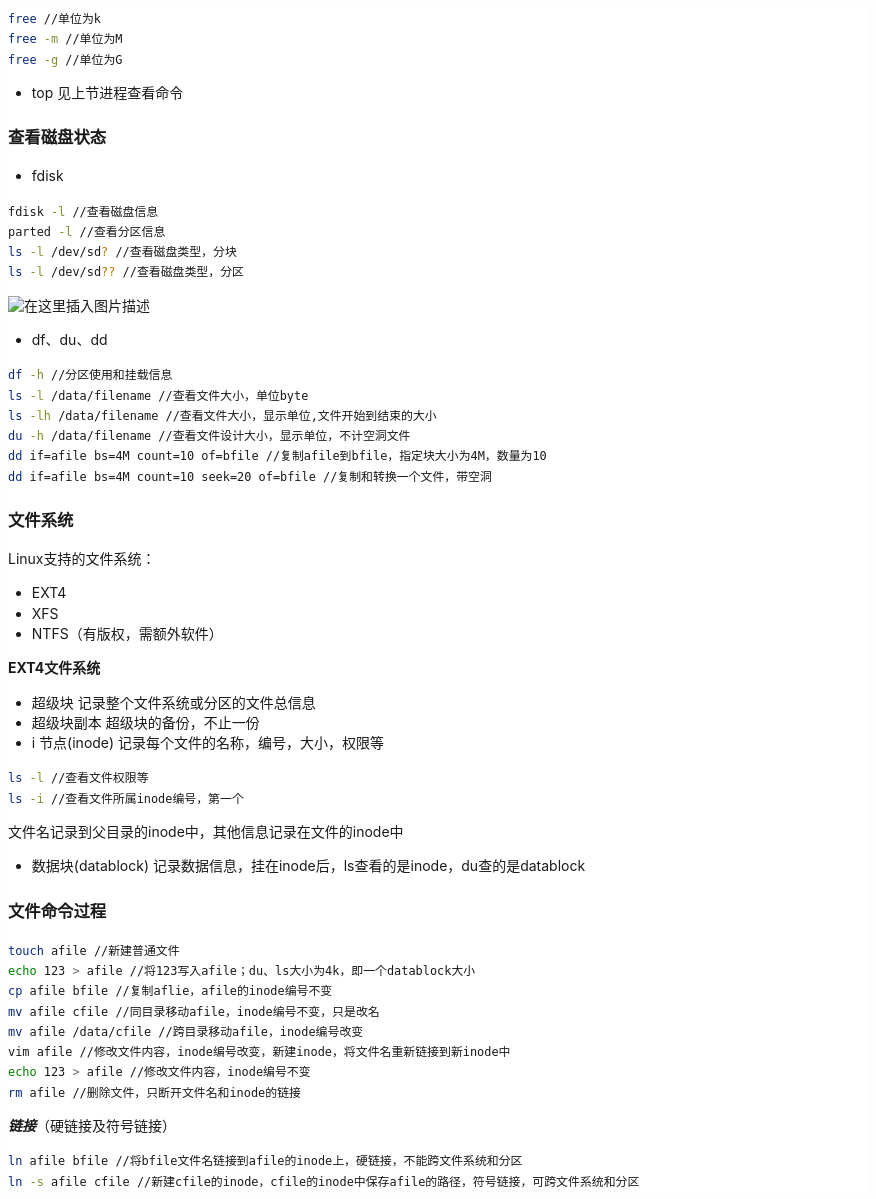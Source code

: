 ```bash
free //单位为k
free -m //单位为M
free -g //单位为G
```

- top
见上节进程查看命令
### 查看磁盘状态
- fdisk

```bash
fdisk -l //查看磁盘信息
parted -l //查看分区信息
ls -l /dev/sd? //查看磁盘类型，分块
ls -l /dev/sd?? //查看磁盘类型，分区
```
![在这里插入图片描述](https://img-blog.csdnimg.cn/23ecc8d116df4db8abaf5c41673cd11a.png)
- df、du、dd

```bash
df -h //分区使用和挂载信息
ls -l /data/filename //查看文件大小，单位byte
ls -lh /data/filename //查看文件大小，显示单位,文件开始到结束的大小
du -h /data/filename //查看文件设计大小，显示单位，不计空洞文件
dd if=afile bs=4M count=10 of=bfile //复制afile到bfile，指定块大小为4M，数量为10
dd if=afile bs=4M count=10 seek=20 of=bfile //复制和转换一个文件，带空洞
```
### 文件系统
Linux支持的文件系统：

 - EXT4
 - XFS
 - NTFS（有版权，需额外软件）

****EXT4文件系统****
- 超级块
记录整个文件系统或分区的文件总信息
- 超级块副本
超级块的备份，不止一份
- i 节点(inode)
记录每个文件的名称，编号，大小，权限等

```bash
ls -l //查看文件权限等
ls -i //查看文件所属inode编号，第一个
```
文件名记录到父目录的inode中，其他信息记录在文件的inode中
- 数据块(datablock)
记录数据信息，挂在inode后，ls查看的是inode，du查的是datablock
### 文件命令过程

```bash
touch afile //新建普通文件
echo 123 > afile //将123写入afile；du、ls大小为4k，即一个datablock大小
cp afile bfile //复制aflie，afile的inode编号不变
mv afile cfile //同目录移动afile，inode编号不变，只是改名
mv afile /data/cfile //跨目录移动afile，inode编号改变
vim afile //修改文件内容，inode编号改变，新建inode，将文件名重新链接到新inode中
echo 123 > afile //修改文件内容，inode编号不变
rm afile //删除文件，只断开文件名和inode的链接
```
***链接***（硬链接及符号链接）
```bash
ln afile bfile //将bfile文件名链接到afile的inode上，硬链接，不能跨文件系统和分区
ln -s afile cfile //新建cfile的inode，cfile的inode中保存afile的路径，符号链接，可跨文件系统和分区
```